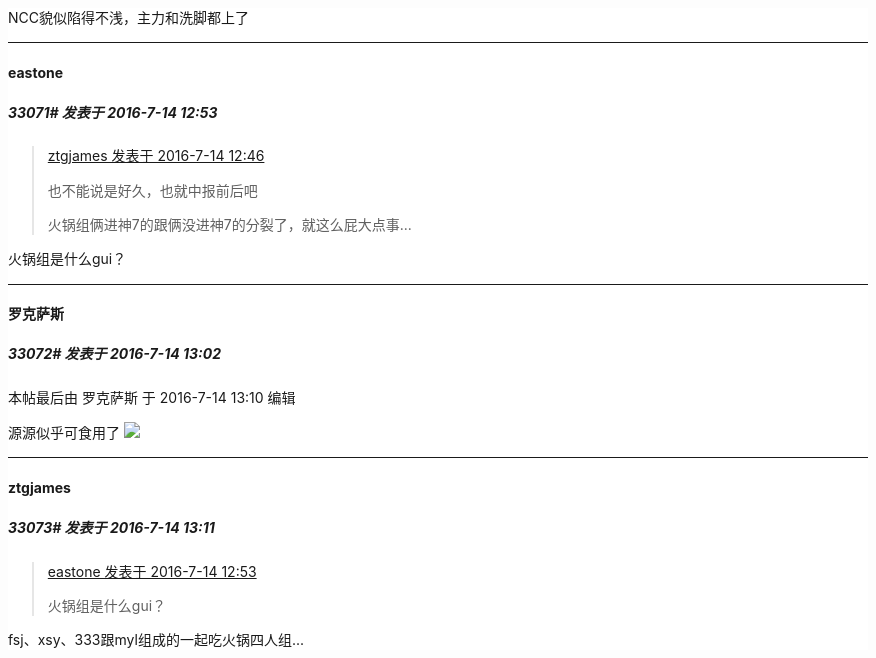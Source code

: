 


NCC貌似陷得不浅，主力和洗脚都上了







*****

####  eastone  
##### 33071#       发表于 2016-7-14 12:53



<blockquote><a href="httphttps://bbs.saraba1st.com/2b/forum.php?mod=redirect&amp;goto=findpost&amp;pid=32944160&amp;ptid=1105387" target="_blank">ztgjames 发表于 2016-7-14 12:46</a>

也不能说是好久，也就中报前后吧


火锅组俩进神7的跟俩没进神7的分裂了，就这么屁大点事...</blockquote>
火锅组是什么gui？







*****

####  罗克萨斯  
##### 33072#       发表于 2016-7-14 13:02



 本帖最后由 罗克萨斯 于 2016-7-14 13:10 编辑 

源源似乎可食用了
<img src="http://ww2.sinaimg.cn/mw690/006pY5zNgw1f5taxv8w6tg30710cie81.gif" referrerpolicy="no-referrer">







*****

####  ztgjames  
##### 33073#       发表于 2016-7-14 13:11



<blockquote><a href="httphttps://bbs.saraba1st.com/2b/forum.php?mod=redirect&amp;goto=findpost&amp;pid=32944234&amp;ptid=1105387" target="_blank">eastone 发表于 2016-7-14 12:53</a>

火锅组是什么gui？</blockquote>
fsj、xsy、333跟myl组成的一起吃火锅四人组...





